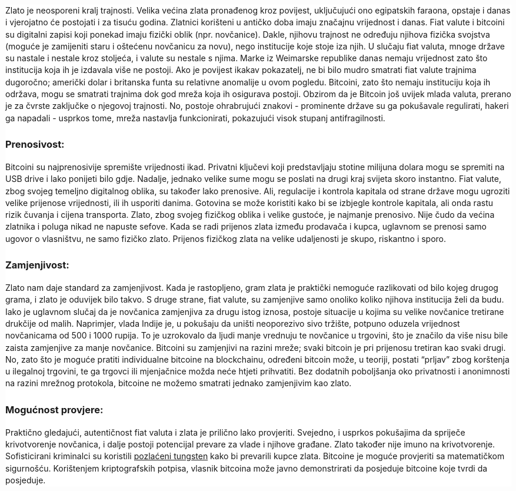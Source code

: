 Zlato je neosporeni kralj trajnosti. Velika većina zlata pronađenog kroz povijest, uključujući ono egipatskih faraona, opstaje i danas i vjerojatno će postojati i za tisuću godina. Zlatnici korišteni u antičko doba imaju značajnu vrijednost i danas. Fiat valute i bitcoini su digitalni zapisi koji ponekad imaju fizički oblik (npr. novčanice). Dakle, njihovu trajnost ne određuju njihova fizička svojstva (moguće je zamijeniti staru i oštećenu novčanicu za novu), nego institucije koje stoje iza njih. U slučaju fiat valuta, mnoge države su nastale i nestale kroz stoljeća, i valute su nestale s njima. Marke iz Weimarske republike danas nemaju vrijednost zato što institucija koja ih je izdavala više ne postoji. Ako je povijest ikakav pokazatelj, ne bi bilo mudro smatrati fiat valute trajnima dugoročno; američki dolar i britanska funta su relativne anomalije u ovom pogledu. Bitcoini, zato što nemaju instituciju koja ih održava, mogu se smatrati trajnima dok god mreža koja ih osigurava postoji. Obzirom da je Bitcoin još uvijek mlada valuta, prerano je za čvrste zaključke o njegovoj trajnosti. No, postoje ohrabrujući znakovi - prominente države su ga pokušavale regulirati, hakeri ga napadali - usprkos tome, mreža nastavlja funkcionirati, pokazujući visok stupanj antifragilnosti.

### Prenosivost:

Bitcoini su najprenosivije spremište vrijednosti ikad. Privatni ključevi koji predstavljaju stotine milijuna dolara mogu se spremiti na USB drive i lako ponijeti bilo gdje. Nadalje, jednako velike sume mogu se poslati na drugi kraj svijeta skoro instantno. Fiat valute, zbog svojeg temeljno digitalnog oblika, su također lako prenosive. Ali, regulacije i kontrola kapitala od strane države mogu ugroziti velike prijenose vrijednosti, ili ih usporiti danima. Gotovina se može koristiti kako bi se izbjegle kontrole kapitala, ali onda rastu rizik čuvanja i cijena transporta. Zlato, zbog svojeg fizičkog oblika i velike gustoće, je najmanje prenosivo. Nije čudo da većina zlatnika i poluga nikad ne napuste sefove. Kada se radi prijenos zlata između prodavača i kupca, uglavnom se prenosi samo ugovor o vlasništvu, ne samo fizičko zlato. Prijenos fizičkog zlata na velike udaljenosti je skupo, riskantno i sporo.

### Zamjenjivost:

Zlato nam daje standard za zamjenjivost. Kada je rastopljeno, gram zlata je praktički nemoguće razlikovati od bilo kojeg drugog grama, i zlato je oduvijek bilo takvo. S druge strane, fiat valute, su zamjenjive samo onoliko koliko njihova institucija želi da budu. Iako je uglavnom slučaj da je novčanica zamjenjiva za drugu istog iznosa, postoje situacije u kojima su velike novčanice tretirane drukčije od malih. Naprimjer, vlada Indije je, u pokušaju da uništi neoporezivo sivo tržište, potpuno oduzela vrijednost novčanicama od 500 i 1000 rupija. To je uzrokovalo da ljudi manje vrednuju te novčanice u trgovini, što je značilo da više nisu bile zaista zamjenjive za manje novčanice. Bitcoini su zamjenjivi na razini mreže; svaki bitcoin je pri prijenosu tretiran kao svaki drugi. No, zato što je moguće pratiti individualne bitcoine na blockchainu, određeni bitcoin može, u teoriji, postati “prljav” zbog korštenja u ilegalnoj trgovini, te ga trgovci ili mjenjačnice možda neće htjeti prihvatiti. Bez dodatnih poboljšanja oko privatnosti i anonimnosti na razini mrežnog protokola, bitcoine ne možemo smatrati jednako zamjenjivim kao zlato.

### Mogućnost provjere:

Praktično gledajući, autentičnost fiat valuta i zlata je prilično lako provjeriti. Svejedno, i usprkos pokušajima da spriječe krivotvorenje novčanica, i dalje postoji potencijal prevare za vlade i njihove građane. Zlato također nije imuno na krivotvorenje. Sofisticirani kriminalci su koristili [pozlaćeni tungsten](https://www.cbc.ca/news/canada/ottawa/fake-gold-wafer-rbc-canadian-mint-1.4368801) kako bi prevarili kupce zlata. Bitcoine je moguće provjeriti sa matematičkom sigurnošću. Korištenjem kriptografskih potpisa, vlasnik bitcoina može javno demonstrirati da posjeduje bitcoine koje tvrdi da posjeduje.
